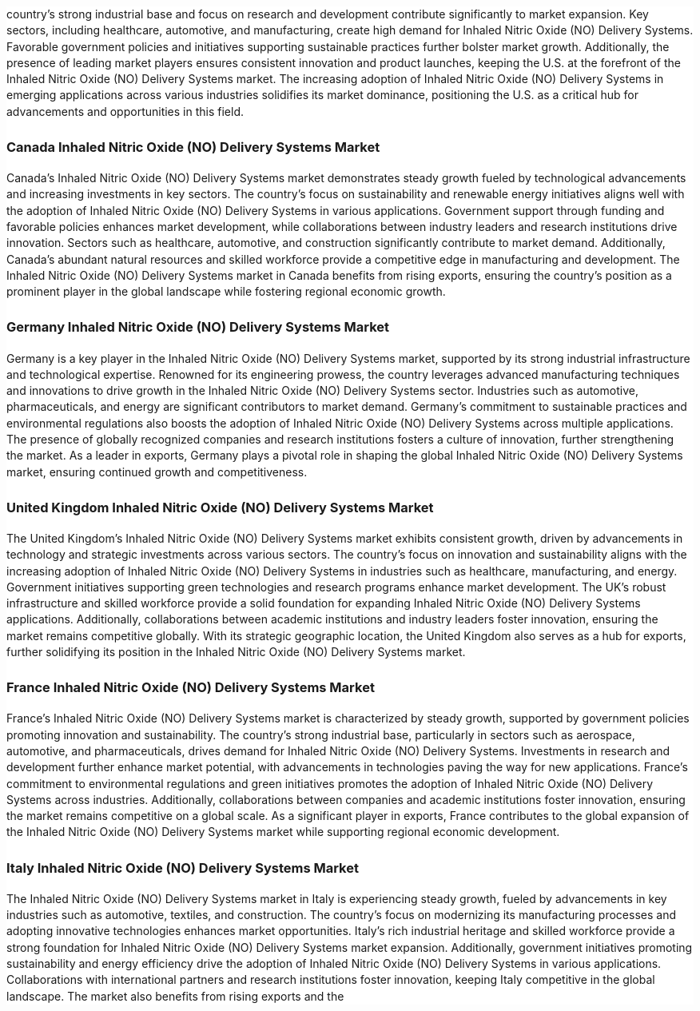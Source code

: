 country&rsquo;s strong industrial base and focus on research and development contribute significantly to market expansion. Key sectors, including healthcare, automotive, and manufacturing, create high demand for Inhaled Nitric Oxide (NO) Delivery Systems. Favorable government policies and initiatives supporting sustainable practices further bolster market growth. Additionally, the presence of leading market players ensures consistent innovation and product launches, keeping the U.S. at the forefront of the Inhaled Nitric Oxide (NO) Delivery Systems market. The increasing adoption of Inhaled Nitric Oxide (NO) Delivery Systems in emerging applications across various industries solidifies its market dominance, positioning the U.S. as a critical hub for advancements and opportunities in this field.</p><h3>Canada Inhaled Nitric Oxide (NO) Delivery Systems Market</h3><p>Canada&rsquo;s Inhaled Nitric Oxide (NO) Delivery Systems market demonstrates steady growth fueled by technological advancements and increasing investments in key sectors. The country&rsquo;s focus on sustainability and renewable energy initiatives aligns well with the adoption of Inhaled Nitric Oxide (NO) Delivery Systems in various applications. Government support through funding and favorable policies enhances market development, while collaborations between industry leaders and research institutions drive innovation. Sectors such as healthcare, automotive, and construction significantly contribute to market demand. Additionally, Canada&rsquo;s abundant natural resources and skilled workforce provide a competitive edge in manufacturing and development. The Inhaled Nitric Oxide (NO) Delivery Systems market in Canada benefits from rising exports, ensuring the country&rsquo;s position as a prominent player in the global landscape while fostering regional economic growth.</p><h3>Germany Inhaled Nitric Oxide (NO) Delivery Systems Market</h3><p>Germany is a key player in the Inhaled Nitric Oxide (NO) Delivery Systems market, supported by its strong industrial infrastructure and technological expertise. Renowned for its engineering prowess, the country leverages advanced manufacturing techniques and innovations to drive growth in the Inhaled Nitric Oxide (NO) Delivery Systems sector. Industries such as automotive, pharmaceuticals, and energy are significant contributors to market demand. Germany&rsquo;s commitment to sustainable practices and environmental regulations also boosts the adoption of Inhaled Nitric Oxide (NO) Delivery Systems across multiple applications. The presence of globally recognized companies and research institutions fosters a culture of innovation, further strengthening the market. As a leader in exports, Germany plays a pivotal role in shaping the global Inhaled Nitric Oxide (NO) Delivery Systems market, ensuring continued growth and competitiveness.</p><h3>United Kingdom Inhaled Nitric Oxide (NO) Delivery Systems Market</h3><p>The United Kingdom&rsquo;s Inhaled Nitric Oxide (NO) Delivery Systems market exhibits consistent growth, driven by advancements in technology and strategic investments across various sectors. The country&rsquo;s focus on innovation and sustainability aligns with the increasing adoption of Inhaled Nitric Oxide (NO) Delivery Systems in industries such as healthcare, manufacturing, and energy. Government initiatives supporting green technologies and research programs enhance market development. The UK&rsquo;s robust infrastructure and skilled workforce provide a solid foundation for expanding Inhaled Nitric Oxide (NO) Delivery Systems applications. Additionally, collaborations between academic institutions and industry leaders foster innovation, ensuring the market remains competitive globally. With its strategic geographic location, the United Kingdom also serves as a hub for exports, further solidifying its position in the Inhaled Nitric Oxide (NO) Delivery Systems market.</p><h3>France Inhaled Nitric Oxide (NO) Delivery Systems Market</h3><p>France&rsquo;s Inhaled Nitric Oxide (NO) Delivery Systems market is characterized by steady growth, supported by government policies promoting innovation and sustainability. The country&rsquo;s strong industrial base, particularly in sectors such as aerospace, automotive, and pharmaceuticals, drives demand for Inhaled Nitric Oxide (NO) Delivery Systems. Investments in research and development further enhance market potential, with advancements in technologies paving the way for new applications. France&rsquo;s commitment to environmental regulations and green initiatives promotes the adoption of Inhaled Nitric Oxide (NO) Delivery Systems across industries. Additionally, collaborations between companies and academic institutions foster innovation, ensuring the market remains competitive on a global scale. As a significant player in exports, France contributes to the global expansion of the Inhaled Nitric Oxide (NO) Delivery Systems market while supporting regional economic development.</p><h3>Italy Inhaled Nitric Oxide (NO) Delivery Systems Market</h3><p>The Inhaled Nitric Oxide (NO) Delivery Systems market in Italy is experiencing steady growth, fueled by advancements in key industries such as automotive, textiles, and construction. The country&rsquo;s focus on modernizing its manufacturing processes and adopting innovative technologies enhances market opportunities. Italy&rsquo;s rich industrial heritage and skilled workforce provide a strong foundation for Inhaled Nitric Oxide (NO) Delivery Systems market expansion. Additionally, government initiatives promoting sustainability and energy efficiency drive the adoption of Inhaled Nitric Oxide (NO) Delivery Systems in various applications. Collaborations with international partners and research institutions foster innovation, keeping Italy competitive in the global landscape. The market also benefits from rising exports and the